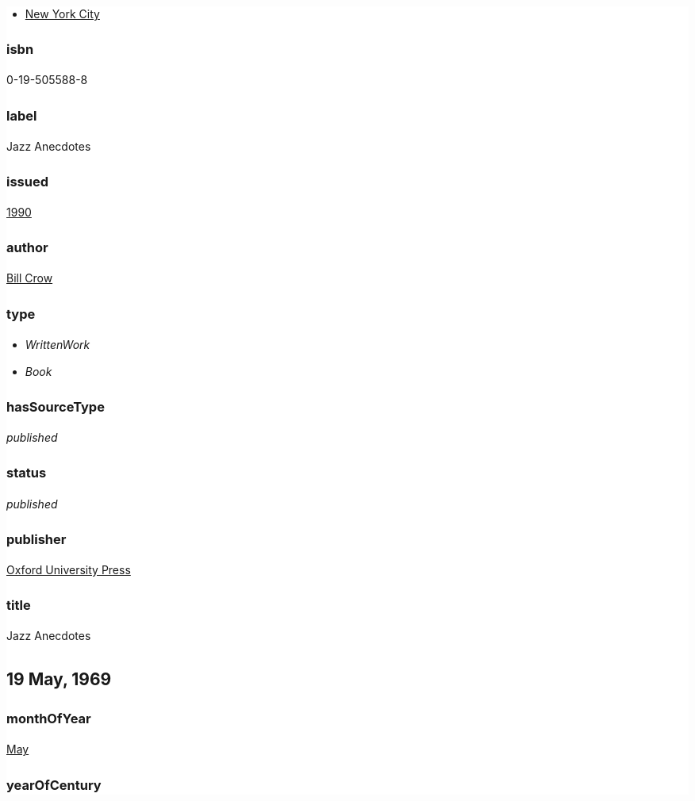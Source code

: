  - [New York City](#New-York-City)

### isbn


0-19-505588-8

### label


Jazz Anecdotes

### issued


[1990](#1990)

### author


[Bill Crow](#Bill-Crow)

### type

 - *WrittenWork*

 - *Book*

### hasSourceType


*published*

### status


*published*

### publisher


[Oxford University Press](#Oxford-University-Press)

### title


Jazz Anecdotes

## 19 May, 1969

### monthOfYear


[May](#May)

### yearOfCentury

